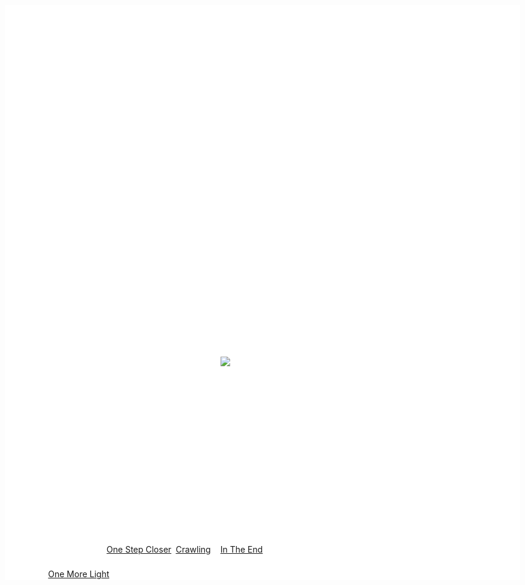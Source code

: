 <ul style="color:white;">
<br>

  <h3 style="color:white;"> <li> <i> Storia </i> </li> </h3> 
 
<body>

<p style="color:white;">Di origini inglesi, olandesi e gallesi, Bennington era figlio di un poliziotto e di un'infermiera e trascorse i suoi primi vent'anni in Arizona. I suoi genitori divorziarono nel 1987, lasciandolo insieme ad un fratello e due sorelle. Dopo aver scelto di stare con il padre, fu incoraggiato dal fratello maggiore ad ascoltare gruppi come Foreigner, Loverboy e Rush, che citò tutti come propri ispiratori. A due anni imparò dal fratello a cantare un brano, Hot Blooded dei Foreigner.
<br>
<br>
Costretto dalla sua situazione familiare a spostarsi in varie città dell'Arizona, Bennington iniziò a fumare <u>marijuana</u> all'età di 11 anni. Non ebbe un'infanzia facile: dai 7 ai 13 anni fu <u>molestato sessualmente</u> da un ragazzo adolescente, che poi non denunciò perché scoprì essere a sua volta una vittima, soffrì di <u>dipendenza da droghe pesanti</u> come LSD, oppio, metanfetamina ed eroina. Dovette inoltre saltare da un liceo all'altro, finché nel 1995 si diplomò alla Washington High School.
<br>
<br>
Il 12 maggio 1996 diventò padre di Jaime, avuto da una relazione giovanile con Elka Brand. Lo stesso anno Bennington conobbe Samantha Marie Olit mentre lavorava ad un fast food Burger King ed il 31 ottobre successivo la sposò. Dalla loro unione è nato Draven Sebastian il 19 aprile 2002. I due hanno divorziato il 2 maggio 2005 e Bennington si è risposato il 31 dicembre successivo con la modella di Playboy Talinda Bentley. Il 16 marzo 2006 è nato il primo figlio della coppia, Tyler Lee; nello stesso anno Bennington ha adottato Isaiah (fratello di Jaime, avuto da Brand e da un altro uomo). L'11 novembre 2011 Talinda dà alla luce le gemelle Lily e Lila.
</p>


<h3 style="color:white;"> <li> <i> Carriera prima dei Linkin Park </i> </li> </h3>


<p style="color:white;">Nel 1993, ispirato dai suoi gruppi preferiti <u>Depeche Mode e Stone Temple Pilots</u> e spinto dal suo sogno di diventare un cantante, Bennington (che aveva già cominciato a suonare il pianoforte nella prima adolescenza) avviò una propria carriera musicale come cantante dei <u>Sean Dowdell and His Friends?</u>, incidendo l'omonimo demo in quell'anno. Lasciato il gruppo, entrò nei <u>Grey Daze</u>, con i quali ottenne discreta popolarità solo in Arizona e pubblicò gli album <u>Wake Me</u> (1994) e <u>...No Sun Today</u> (1996). Nel 1998 Bennington abbandonò il gruppo. </p>

<img src="https://officialpsds.com/imageview/r4/14/r414pk_large.png?1521316525" alt="Linkin Park" style="width:500px; height:250px;float: right;">

<h3 style="color:white;"> <li> <i> Linkin Park </i> </li> </h3>


<p style="color:white;">Nel 1998, a causa dell'abbandono di Mark Wakefield, gli <u>Xero</u> avviarono insieme a Jeff Blue la ricerca di un cantante. Blue contattò proprio Bennington, che dopo tre giorni dalla chiamata, eseguì un provino al telefono. Bennington venne successivamente convinto a trasferirsi a <u>Los Angeles</u>, dove sarebbe stato definitivamente scelto dagli <u>Xero</u> dopo alcuni provini. Nel 1999 gli <u>Xero</u> cambiarono nome in <u>Hybrid Theory</u> e pubblicarono l<u>'EP omonimo</u> nello stesso anno. Fu grazie a questo disco e ad alcuni concerti che riuscirono a firmare un contratto con la <u>Warner Bros. Records</u> verso la fine dell'anno.
<br>
Dopo aver cambiato nome in <u>Linkin Park</u>, il 24 ottobre 2000 pubblicarono l'album d'esordio <u>Hybrid Theory</u>, che contò soprattutto sui singoli <a href="https://www.youtube.com/watch?v=4qlCC1GOwFw" target="_blank">One Step Closer</a> ,<a href="https://www.youtube.com/watch?v=Gd9OhYroLN0" target="_blank">Crawling</a> e <a href="https://www.youtube.com/watch?v=eVTXPUF4Oz4" target="_blank">In The End</a>. Hybrid Theory divenne il disco di maggior successo del genere nu metal, con più di 27 milioni di copie vendute in tutto il mondo. Con il gruppo pubblicò ulteriori sei album in studio, il cui ultimo, <a href="https://www.google.com/search?hl=it&q=linkin+park+one+more+light+brani&stick=H4sIAAAAAAAAAONgFuLVT9c3NEw2K0qvNMwzU0LlaolmJ1vp55YWZybrJ-YkleZaFefnpRcvYlXIyczLzsxTKEgsylbIz0tVyM0vSgUKpmeUKCQVJeZl7mBlBABGlONpXQAAAA&sa=X&ved=2ahUKEwjkmabHgLHpAhUQZMAKHUdxD_MQMTAdegQIEhAK&biw=1366&bih=614" target="_blank">One More Light</a>, uscì nel maggio 2017.
</p>